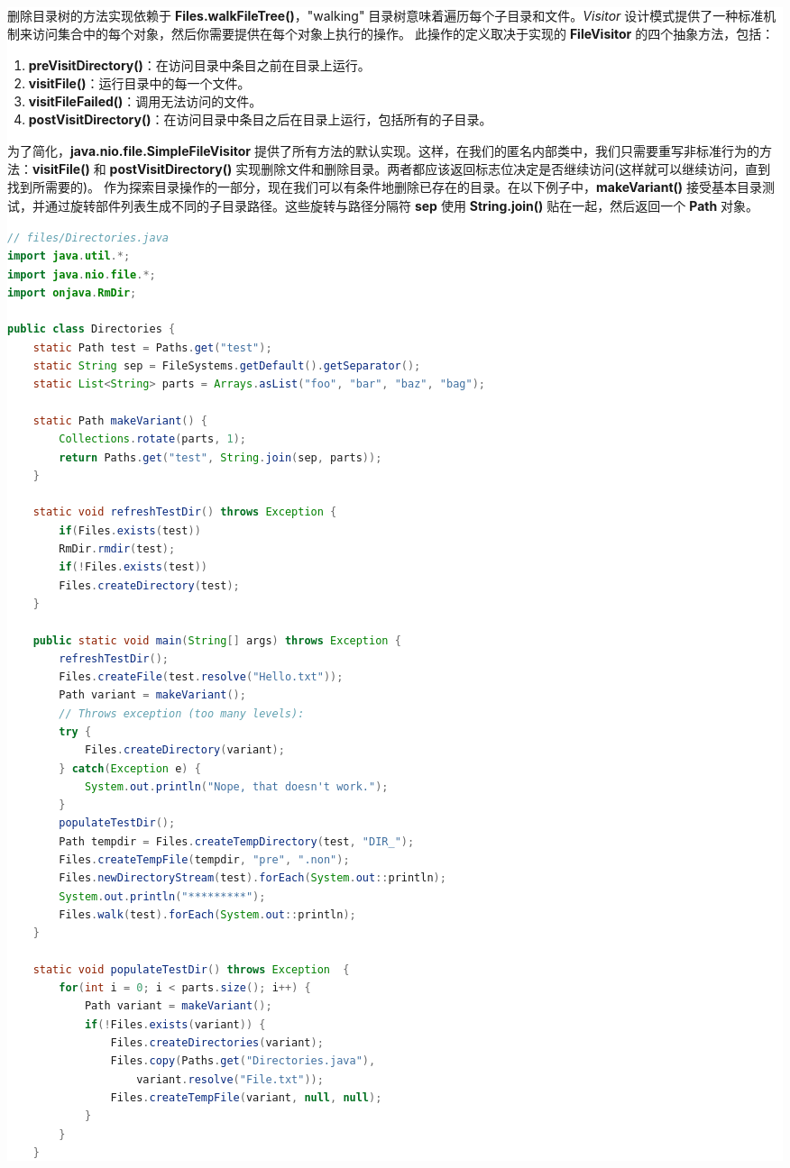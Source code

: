 删除目录树的方法实现依赖于 **Files.walkFileTree\(\)**，"walking" 目录树意味着遍历每个子目录和文件。_Visitor_ 设计模式提供了一种标准机制来访问集合中的每个对象，然后你需要提供在每个对象上执行的操作。 此操作的定义取决于实现的 **FileVisitor** 的四个抽象方法，包括：

1. **preVisitDirectory\(\)**：在访问目录中条目之前在目录上运行。 
2. **visitFile\(\)**：运行目录中的每一个文件。  
3. **visitFileFailed\(\)**：调用无法访问的文件。   
4. **postVisitDirectory\(\)**：在访问目录中条目之后在目录上运行，包括所有的子目录。

为了简化，**java.nio.file.SimpleFileVisitor** 提供了所有方法的默认实现。这样，在我们的匿名内部类中，我们只需要重写非标准行为的方法：**visitFile\(\)** 和 **postVisitDirectory\(\)** 实现删除文件和删除目录。两者都应该返回标志位决定是否继续访问\(这样就可以继续访问，直到找到所需要的\)。 作为探索目录操作的一部分，现在我们可以有条件地删除已存在的目录。在以下例子中，**makeVariant\(\)** 接受基本目录测试，并通过旋转部件列表生成不同的子目录路径。这些旋转与路径分隔符 **sep** 使用 **String.join\(\)** 贴在一起，然后返回一个 **Path** 对象。

```java
// files/Directories.java
import java.util.*;
import java.nio.file.*;
import onjava.RmDir;

public class Directories {
    static Path test = Paths.get("test");
    static String sep = FileSystems.getDefault().getSeparator();
    static List<String> parts = Arrays.asList("foo", "bar", "baz", "bag");

    static Path makeVariant() {
        Collections.rotate(parts, 1);
        return Paths.get("test", String.join(sep, parts));
    }

    static void refreshTestDir() throws Exception {
        if(Files.exists(test))
        RmDir.rmdir(test);
        if(!Files.exists(test))
        Files.createDirectory(test);
    }

    public static void main(String[] args) throws Exception {
        refreshTestDir();
        Files.createFile(test.resolve("Hello.txt"));
        Path variant = makeVariant();
        // Throws exception (too many levels):
        try {
            Files.createDirectory(variant);
        } catch(Exception e) {
            System.out.println("Nope, that doesn't work.");
        }
        populateTestDir();
        Path tempdir = Files.createTempDirectory(test, "DIR_");
        Files.createTempFile(tempdir, "pre", ".non");
        Files.newDirectoryStream(test).forEach(System.out::println);
        System.out.println("*********");
        Files.walk(test).forEach(System.out::println);
    }

    static void populateTestDir() throws Exception  {
        for(int i = 0; i < parts.size(); i++) {
            Path variant = makeVariant();
            if(!Files.exists(variant)) {
                Files.createDirectories(variant);
                Files.copy(Paths.get("Directories.java"),
                    variant.resolve("File.txt"));
                Files.createTempFile(variant, null, null);
            }
        }
    }
```